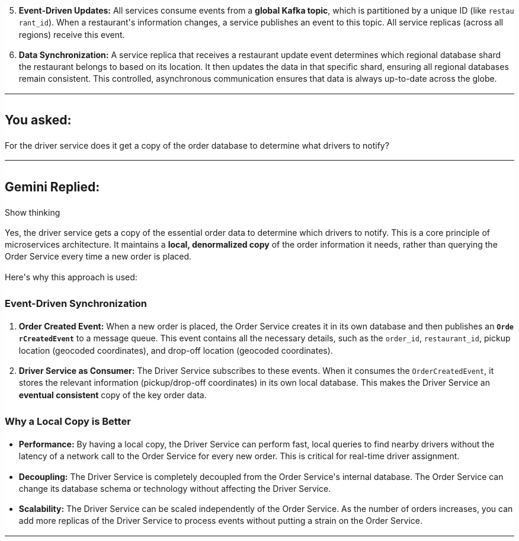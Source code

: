 5.  **Event-Driven Updates:** All services consume events from a **global Kafka topic**, which is partitioned by a unique ID (like `restaurant_id`). When a restaurant's information changes, a service publishes an event to this topic. All service replicas (across all regions) receive this event.
    
6.  **Data Synchronization:** A service replica that receives a restaurant update event determines which regional database shard the restaurant belongs to based on its location. It then updates the data in that specific shard, ensuring all regional databases remain consistent. This controlled, asynchronous communication ensures that data is always up-to-date across the globe.

---

You asked:
----------

For the driver service does it get a copy of the order database to determine what drivers to notify?

---

Gemini Replied:
---------------

Show thinking

Yes, the driver service gets a copy of the essential order data to determine which drivers to notify. This is a core principle of microservices architecture. It maintains a **local, denormalized copy** of the order information it needs, rather than querying the Order Service every time a new order is placed.

Here's why this approach is used:

### Event-Driven Synchronization

1.  **Order Created Event:** When a new order is placed, the Order Service creates it in its own database and then publishes an **`OrderCreatedEvent`** to a message queue. This event contains all the necessary details, such as the `order_id`, `restaurant_id`, pickup location (geocoded coordinates), and drop-off location (geocoded coordinates).
    
2.  **Driver Service as Consumer:** The Driver Service subscribes to these events. When it consumes the `OrderCreatedEvent`, it stores the relevant information (pickup/drop-off coordinates) in its own local database. This makes the Driver Service an **eventual consistent** copy of the key order data.
    

### Why a Local Copy is Better

*   **Performance:** By having a local copy, the Driver Service can perform fast, local queries to find nearby drivers without the latency of a network call to the Order Service for every new order. This is critical for real-time driver assignment.
    
*   **Decoupling:** The Driver Service is completely decoupled from the Order Service's internal database. The Order Service can change its database schema or technology without affecting the Driver Service.
    
*   **Scalability:** The Driver Service can be scaled independently of the Order Service. As the number of orders increases, you can add more replicas of the Driver Service to process events without putting a strain on the Order Service.

---